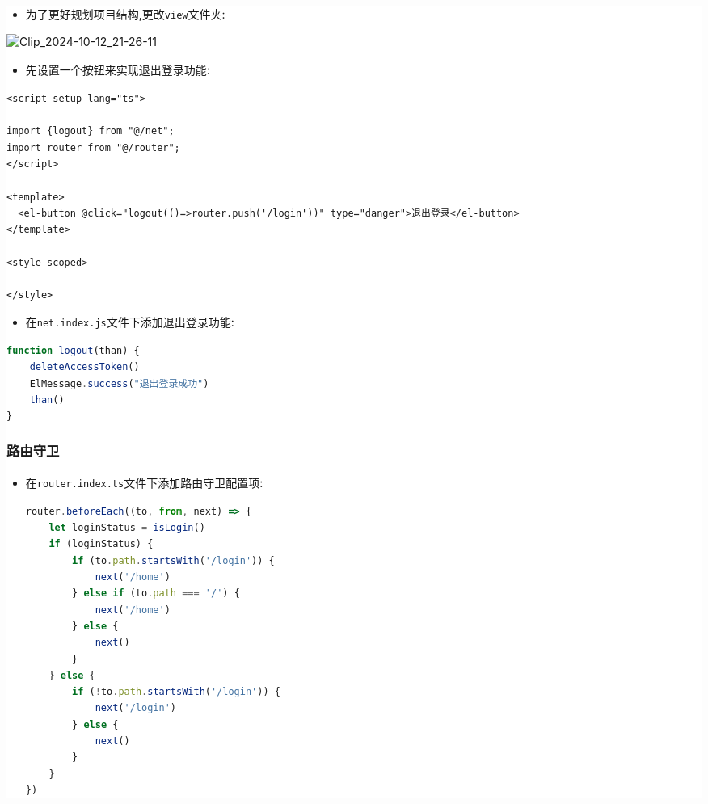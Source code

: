 * 为了更好规划项目结构,更改`view`文件夹:

![Clip_2024-10-12_21-26-11](https://s2.loli.net/2024/10/12/olVnDs8YAbSIK72.png)

* 先设置一个按钮来实现退出登录功能:

```vue
<script setup lang="ts">

import {logout} from "@/net";
import router from "@/router";
</script>

<template>
  <el-button @click="logout(()=>router.push('/login'))" type="danger">退出登录</el-button>
</template>

<style scoped>

</style>
```

* 在`net.index.js`文件下添加退出登录功能:

```js
function logout(than) {
    deleteAccessToken()
    ElMessage.success("退出登录成功")
    than()
}
```



### 路由守卫

* 在`router.index.ts`文件下添加路由守卫配置项:

  

  ```js
  router.beforeEach((to, from, next) => {
      let loginStatus = isLogin()
      if (loginStatus) {
          if (to.path.startsWith('/login')) {
              next('/home')
          } else if (to.path === '/') {
              next('/home')
          } else {
              next()
          }
      } else {
          if (!to.path.startsWith('/login')) {
              next('/login')
          } else {
              next()
          }
      }
  })
  ```
